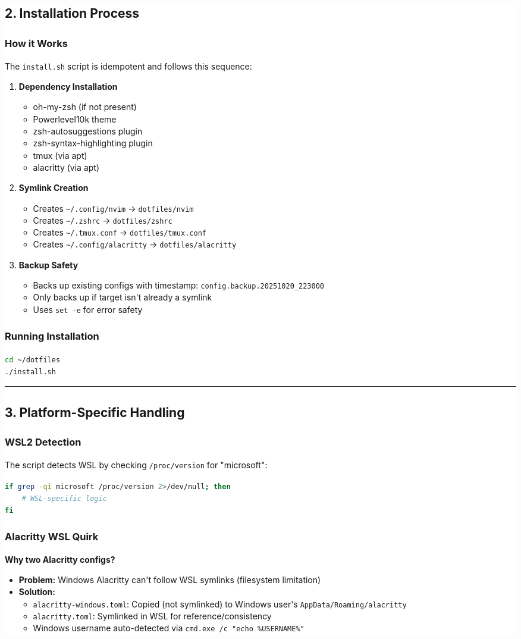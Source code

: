 ## 2. Installation Process

### How it Works

The `install.sh` script is idempotent and follows this sequence:

1. **Dependency Installation**
   - oh-my-zsh (if not present)
   - Powerlevel10k theme
   - zsh-autosuggestions plugin
   - zsh-syntax-highlighting plugin
   - tmux (via apt)
   - alacritty (via apt)

2. **Symlink Creation**
   - Creates `~/.config/nvim` → `dotfiles/nvim`
   - Creates `~/.zshrc` → `dotfiles/zshrc`
   - Creates `~/.tmux.conf` → `dotfiles/tmux.conf`
   - Creates `~/.config/alacritty` → `dotfiles/alacritty`

3. **Backup Safety**
   - Backs up existing configs with timestamp: `config.backup.20251020_223000`
   - Only backs up if target isn't already a symlink
   - Uses `set -e` for error safety

### Running Installation

```bash
cd ~/dotfiles
./install.sh
```

---

## 3. Platform-Specific Handling

### WSL2 Detection

The script detects WSL by checking `/proc/version` for "microsoft":

```bash
if grep -qi microsoft /proc/version 2>/dev/null; then
    # WSL-specific logic
fi
```

### Alacritty WSL Quirk

**Why two Alacritty configs?**

- **Problem:** Windows Alacritty can't follow WSL symlinks (filesystem limitation)
- **Solution:** 
  - `alacritty-windows.toml`: Copied (not symlinked) to Windows user's `AppData/Roaming/alacritty`
  - `alacritty.toml`: Symlinked in WSL for reference/consistency
  - Windows username auto-detected via `cmd.exe /c "echo %USERNAME%"`
